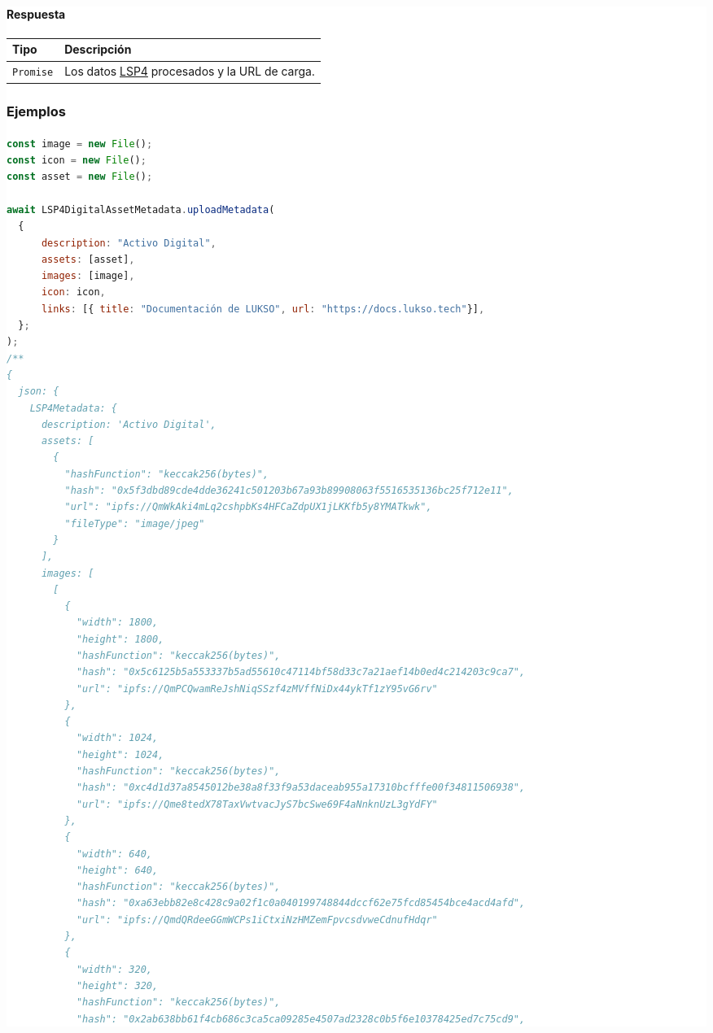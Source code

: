 #### Respuesta

| Tipo      | Descripción                                    |
| :-------- | :--------------------------------------------- |
| `Promise` | Los datos [LSP4] procesados y la URL de carga. |

### Ejemplos

```javascript title="Cargar LSP4Metadata"
const image = new File();
const icon = new File();
const asset = new File();

await LSP4DigitalAssetMetadata.uploadMetadata(
  {
      description: "Activo Digital",
      assets: [asset],
      images: [image],
      icon: icon,
      links: [{ title: "Documentación de LUKSO", url: "https://docs.lukso.tech"}],
  };
);
/**
{
  json: {
    LSP4Metadata: {
      description: 'Activo Digital',
      assets: [
        {
          "hashFunction": "keccak256(bytes)",
          "hash": "0x5f3dbd89cde4dde36241c501203b67a93b89908063f5516535136bc25f712e11",
          "url": "ipfs://QmWkAki4mLq2cshpbKs4HFCaZdpUX1jLKKfb5y8YMATkwk",
          "fileType": "image/jpeg"
        }
      ],
      images: [
        [
          {
            "width": 1800,
            "height": 1800,
            "hashFunction": "keccak256(bytes)",
            "hash": "0x5c6125b5a553337b5ad55610c47114bf58d33c7a21aef14b0ed4c214203c9ca7",
            "url": "ipfs://QmPCQwamReJshNiqSSzf4zMVffNiDx44ykTf1zY95vG6rv"
          },
          {
            "width": 1024,
            "height": 1024,
            "hashFunction": "keccak256(bytes)",
            "hash": "0xc4d1d37a8545012be38a8f33f9a53daceab955a17310bcfffe00f34811506938",
            "url": "ipfs://Qme8tedX78TaxVwtvacJyS7bcSwe69F4aNnknUzL3gYdFY"
          },
          {
            "width": 640,
            "height": 640,
            "hashFunction": "keccak256(bytes)",
            "hash": "0xa63ebb82e8c428c9a02f1c0a040199748844dccf62e75fcd85454bce4acd4afd",
            "url": "ipfs://QmdQRdeeGGmWCPs1iCtxiNzHMZemFpvcsdvweCdnufHdqr"
          },
          {
            "width": 320,
            "height": 320,
            "hashFunction": "keccak256(bytes)",
            "hash": "0x2ab638bb61f4cb686c3ca5ca09285e4507ad2328c0b5f6e10378425ed7c75cd9",
```

[librería ipfs-http-client]: https://github.com/ipfs/js-ipfs/tree/master/packages/ipfs-http-client#createoptions
[lsp4]: https://github.com/lukso-network/LIPs/blob/main/LSPs/LSP-4-DigitalAsset-Metadata.md